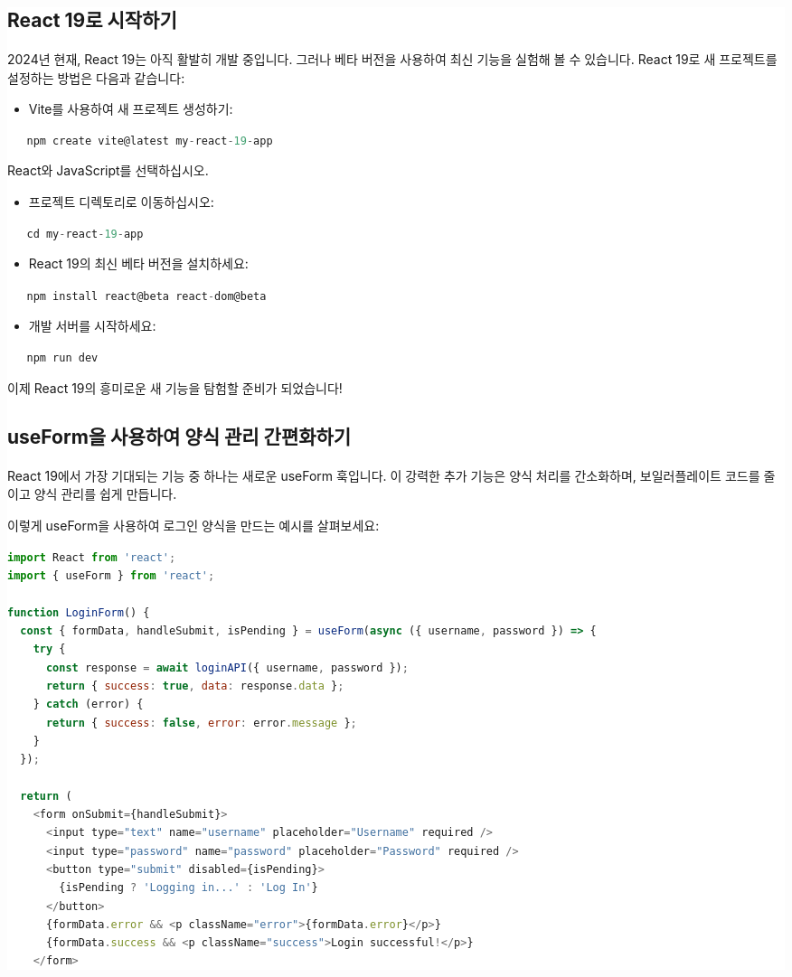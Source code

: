 ## React 19로 시작하기

2024년 현재, React 19는 아직 활발히 개발 중입니다. 그러나 베타 버전을 사용하여 최신 기능을 실험해 볼 수 있습니다. React 19로 새 프로젝트를 설정하는 방법은 다음과 같습니다:

- Vite를 사용하여 새 프로젝트 생성하기:

<div class="content-ad"></div>

```js
   npm create vite@latest my-react-19-app
```

React와 JavaScript를 선택하십시오.

- 프로젝트 디렉토리로 이동하십시오:

```js
   cd my-react-19-app
```

<div class="content-ad"></div>

- React 19의 최신 베타 버전을 설치하세요:

```js
   npm install react@beta react-dom@beta
```

- 개발 서버를 시작하세요:

```js
   npm run dev
```

<div class="content-ad"></div>

이제 React 19의 흥미로운 새 기능을 탐험할 준비가 되었습니다!

## useForm을 사용하여 양식 관리 간편화하기

React 19에서 가장 기대되는 기능 중 하나는 새로운 useForm 훅입니다. 이 강력한 추가 기능은 양식 처리를 간소화하며, 보일러플레이트 코드를 줄이고 양식 관리를 쉽게 만듭니다.

이렇게 useForm을 사용하여 로그인 양식을 만드는 예시를 살펴보세요:

<div class="content-ad"></div>

```js
import React from 'react';
import { useForm } from 'react';

function LoginForm() {
  const { formData, handleSubmit, isPending } = useForm(async ({ username, password }) => {
    try {
      const response = await loginAPI({ username, password });
      return { success: true, data: response.data };
    } catch (error) {
      return { success: false, error: error.message };
    }
  });

  return (
    <form onSubmit={handleSubmit}>
      <input type="text" name="username" placeholder="Username" required />
      <input type="password" name="password" placeholder="Password" required />
      <button type="submit" disabled={isPending}>
        {isPending ? 'Logging in...' : 'Log In'}
      </button>
      {formData.error && <p className="error">{formData.error}</p>}
      {formData.success && <p className="success">Login successful!</p>}
    </form>
```